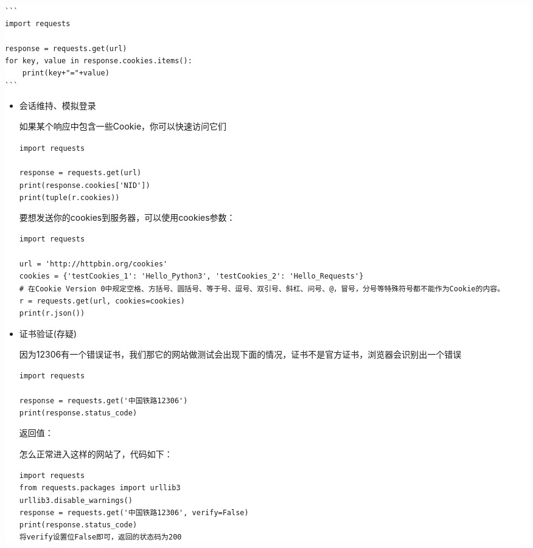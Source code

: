     ```
    import requests
    
    response = requests.get(url)
    for key, value in response.cookies.items():
    	print(key+"="+value)
    ```

  - 会话维持、模拟登录

    如果某个响应中包含一些Cookie，你可以快速访问它们

    ```
    import requests
    
    response = requests.get(url)
    print(response.cookies['NID'])
    print(tuple(r.cookies))
    ```

    要想发送你的cookies到服务器，可以使用cookies参数：

    ```
    import requests
     
    url = 'http://httpbin.org/cookies'
    cookies = {'testCookies_1': 'Hello_Python3', 'testCookies_2': 'Hello_Requests'}
    # 在Cookie Version 0中规定空格、方括号、圆括号、等于号、逗号、双引号、斜杠、问号、@，冒号，分号等特殊符号都不能作为Cookie的内容。
    r = requests.get(url, cookies=cookies)
    print(r.json())
    ```

  - 证书验证(存疑)

    因为12306有一个错误证书，我们那它的网站做测试会出现下面的情况，证书不是官方证书，浏览器会识别出一个错误

    ```text
    import requests
     
    response = requests.get('中国铁路12306')
    print(response.status_code)
    ```

    返回值：

    怎么正常进入这样的网站了，代码如下：

    ```text
    import requests
    from requests.packages import urllib3
    urllib3.disable_warnings()
    response = requests.get('中国铁路12306', verify=False)
    print(response.status_code)
    将verify设置位False即可，返回的状态码为200
    ```
